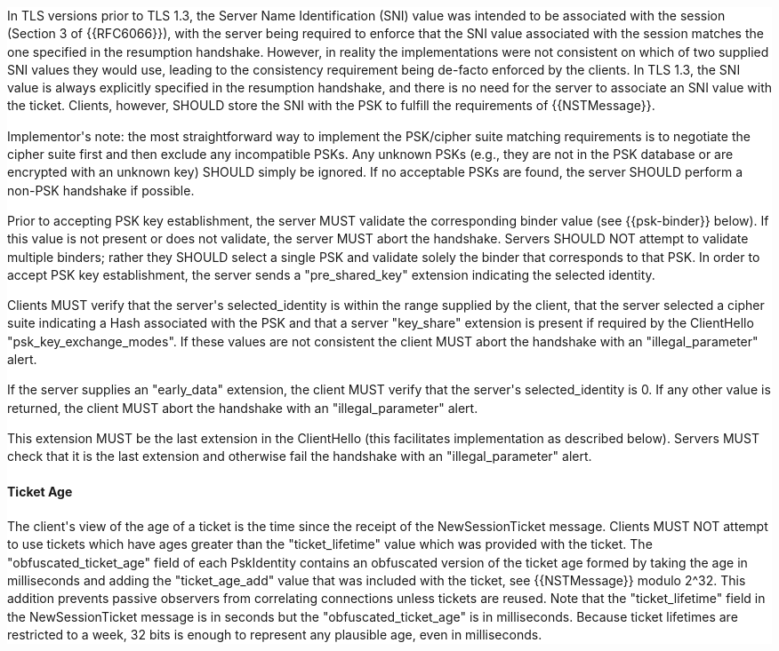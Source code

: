 In TLS versions prior to TLS 1.3, the Server Name Identification (SNI) value was
intended to be associated with the session (Section 3 of {{RFC6066}}), with the
server being required to enforce that the SNI value associated with the session
matches the one specified in the resumption handshake.  However, in reality the
implementations were not consistent on which of two supplied SNI values they
would use, leading to the consistency requirement being de-facto enforced by the
clients.  In TLS 1.3, the SNI value is always explicitly specified in the
resumption handshake, and there is no need for the server to associate an SNI value with the
ticket. Clients, however, SHOULD store the SNI with the PSK to fulfill
the requirements of {{NSTMessage}}.

Implementor's note: the most straightforward way to implement the
PSK/cipher suite matching requirements is to negotiate the cipher
suite first and then exclude any incompatible PSKs. Any unknown PSKs
(e.g., they are not in the PSK database or are encrypted with an
unknown key) SHOULD simply be ignored. If no acceptable PSKs are
found, the server SHOULD perform a non-PSK handshake if possible.

Prior to accepting PSK key establishment, the server MUST validate the
corresponding binder value (see {{psk-binder}} below). If this value is
not present or does not validate, the server MUST abort the handshake.
Servers SHOULD NOT attempt to validate multiple binders; rather they
SHOULD select a single PSK and validate solely the binder that
corresponds to that PSK. In order to accept PSK key establishment, the
server sends a "pre_shared_key" extension indicating the selected
identity.

Clients MUST verify that the server's selected_identity is within the
range supplied by the client, that the server selected a cipher suite
indicating a Hash associated with the PSK and that a server
"key_share" extension is present if required by the
ClientHello "psk_key_exchange_modes". If these values are not
consistent the client MUST abort the handshake with an
"illegal_parameter" alert.

If the server supplies an "early_data" extension, the client MUST
verify that the server's selected_identity is 0. If any
other value is returned, the client MUST abort the handshake
with an "illegal_parameter" alert.

This extension MUST be the last extension in the ClientHello (this
facilitates implementation as described below). Servers MUST check
that it is the last extension and otherwise fail the handshake with an
"illegal_parameter" alert.

#### Ticket Age

The client's view of the age of a ticket is the time since the receipt
of the NewSessionTicket message. Clients MUST NOT attempt to use
tickets which have ages greater than the "ticket_lifetime" value which
was provided with the ticket. The "obfuscated_ticket_age" field of
each PskIdentity contains an obfuscated version of the ticket age
formed by taking the age in milliseconds and adding the "ticket_age_add"
value that was included with the ticket, see {{NSTMessage}} modulo 2^32.
This addition prevents passive observers from correlating connections
unless tickets are reused. Note that the "ticket_lifetime" field in
the NewSessionTicket message is in seconds but the "obfuscated_ticket_age"
is in milliseconds. Because ticket lifetimes are
restricted to a week, 32 bits is enough to represent any plausible
age, even in milliseconds.

